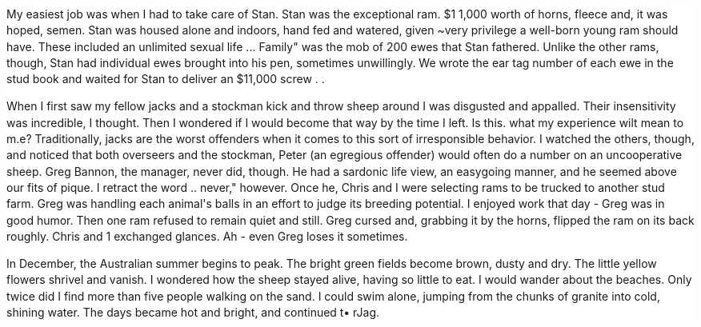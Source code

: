 My easiest job was when I had to 
take care of Stan. Stan was the 
exceptional ram. $1 1,000 worth of 
horns, fleece and, it was hoped, 
semen. Stan was housed alone and 
indoors, hand fed and watered, given 
~very privilege a well-born young ram 
should have. These included an 
unlimited sexual life ... Family" was 
the mob of 200 ewes that Stan 
fathered. Unlike the other rams, 
though, Stan had individual ewes 
brought into his pen, sometimes 
unwillingly. We wrote the ear tag 
number of each ewe in the stud book 
and waited for Stan to deliver an 
$11,000 screw . . 

When I first saw my fellow jacks 
and a stockman kick and throw sheep 
around I was disgusted and appalled. 
Their insensitivity was incredible, I 
thought. Then I wondered if I would 
become that way by the time I left. Is 
this. what my experience wilt mean to 
m.e? Traditionally, jacks are the worst 
offenders when it comes to this sort of 
irresponsible behavior. I watched the 
others, though, and noticed that both 
overseers and the stockman, Peter (an 
egregious offender) would often do a 
number on an uncooperative sheep. 
Greg Bannon, the manager, never did, 
though. He had a sardonic life view, 
an easygoing manner, and he seemed 
above our fits of pique. I retract the 
word .. never," however. Once he, 
Chris and I were selecting rams to be 
trucked to another stud farm. Greg 
was handling each animal's balls in an 
effort to judge its breeding potential. I 
enjoyed work that day -
Greg was in 
good humor. Then one ram refused to 
remain quiet and still. Greg cursed 
and, grabbing it by the horns, flipped 
the ram on its back roughly. Chris 
and 1 exchanged glances. Ah -
even 
Greg loses it sometimes. 

In December, the Australian 
summer begins to peak. The bright 
green fields become brown, dusty and 
dry. The little yellow flowers shrivel 
and vanish. I wondered how the sheep 
stayed alive, having so little to eat. I 
would wander about the beaches. 
Only twice did I find more than five 
people walking on the sand. I could 
swim alone, jumping from the chunks 
of granite into cold, shining water. 
The days became hot and bright, and 
continued t• rJag. 
